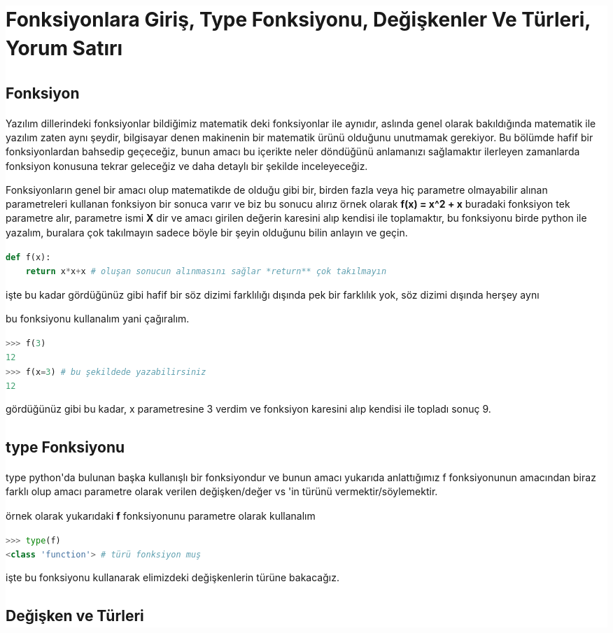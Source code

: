 # Fonksiyonlara Giriş, Type Fonksiyonu, Değişkenler Ve Türleri, Yorum Satırı

## Fonksiyon

Yazılım dillerindeki fonksiyonlar bildiğimiz matematik deki fonksiyonlar ile aynıdır, aslında genel olarak bakıldığında matematik ile yazılım zaten aynı şeydir, bilgisayar denen makinenin bir matematik ürünü olduğunu unutmamak gerekiyor. Bu bölümde hafif bir fonksiyonlardan bahsedip geçeceğiz, bunun amacı bu içerikte neler döndüğünü anlamanızı sağlamaktır ilerleyen zamanlarda fonksiyon konusuna tekrar geleceğiz ve daha detaylı bir şekilde inceleyeceğiz.

Fonksiyonların genel bir amacı olup matematikde de olduğu gibi bir, birden fazla veya hiç parametre olmayabilir alınan parametreleri kullanan fonksiyon bir sonuca varır ve biz bu sonucu alırız örnek olarak **f\(x\) = x^2 + x** buradaki fonksiyon tek parametre alır, parametre ismi **X** dir ve amacı girilen değerin karesini alıp kendisi ile toplamaktır, bu fonksiyonu birde python ile yazalım, buralara çok takılmayın sadece böyle bir şeyin olduğunu bilin anlayın ve geçin.

```python
def f(x):
    return x*x+x # oluşan sonucun alınmasını sağlar *return** çok takılmayın
```

işte bu kadar gördüğünüz gibi hafif bir söz dizimi farklılığı dışında pek bir farklılık yok, söz dizimi dışında herşey aynı

bu fonksiyonu kullanalım yani çağıralım.

```python
>>> f(3)
12
>>> f(x=3) # bu şekildede yazabilirsiniz
12
```

gördüğünüz gibi bu kadar, x parametresine 3 verdim ve fonksiyon karesini alıp kendisi ile topladı sonuç 9.

## type Fonksiyonu

type python'da bulunan başka kullanışlı bir fonksiyondur ve bunun amacı yukarıda anlattığımız f fonksiyonunun amacından biraz farklı olup amacı parametre olarak verilen değişken/değer vs 'in türünü vermektir/söylemektir.

örnek olarak yukarıdaki **f** fonksiyonunu parametre olarak kullanalım

```python
>>> type(f)
<class 'function'> # türü fonksiyon muş
```

işte bu fonksiyonu kullanarak elimizdeki değişkenlerin türüne bakacağız.

## Değişken ve Türleri
